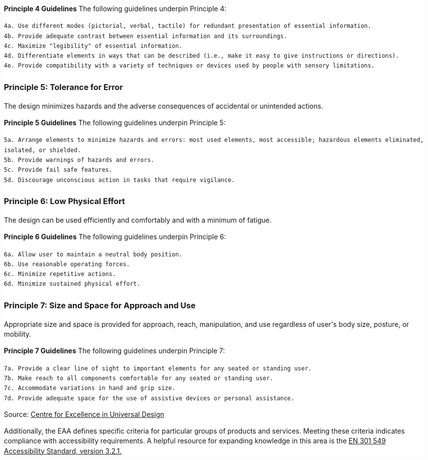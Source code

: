 **Principle 4 Guidelines**
The following guidelines underpin Principle 4:

	4a. Use different modes (pictorial, verbal, tactile) for redundant presentation of essential information.
	4b. Provide adequate contrast between essential information and its surroundings.
	4c. Maximize "legibility" of essential information.
	4d. Differentiate elements in ways that can be described (i.e., make it easy to give instructions or directions).
	4e. Provide compatibility with a variety of techniques or devices used by people with sensory limitations.

### Principle 5: Tolerance for Error
The design minimizes hazards and the adverse consequences of accidental or unintended actions.

**Principle 5 Guidelines**
The following guidelines underpin Principle 5:

	5a. Arrange elements to minimize hazards and errors: most used elements, most accessible; hazardous elements eliminated, isolated, or shielded.
	5b. Provide warnings of hazards and errors.
	5c. Provide fail safe features.
	5d. Discourage unconscious action in tasks that require vigilance.

### Principle 6: Low Physical Effort
The design can be used efficiently and comfortably and with a minimum of fatigue.

**Principle 6 Guidelines**
The following guidelines underpin Principle 6:

	6a. Allow user to maintain a neutral body position.
	6b. Use reasonable operating forces.
	6c. Minimize repetitive actions.
	6d. Minimize sustained physical effort.

### Principle 7: Size and Space for Approach and Use
Appropriate size and space is provided for approach, reach, manipulation, and use regardless of user's body size, posture, or mobility.

**Principle 7 Guidelines**
The following guidelines underpin Principle 7:

	7a. Provide a clear line of sight to important elements for any seated or standing user.
	7b. Make reach to all components comfortable for any seated or standing user.
	7c. Accommodate variations in hand and grip size.
	7d. Provide adequate space for the use of assistive devices or personal assistance.

Source: [Centre for Excellence in Universal Design](https://universaldesign.ie/about-universal-design/the-7-principles)

Additionally, the EAA defines specific criteria for particular groups of products and services. Meeting these criteria indicates compliance with accessibility requirements. A helpful resource for expanding knowledge in this area is the [EN 301 549 Accessibility Standard, version 3.2.1.](https://www.etsi.org/deliver/etsi_en/301500_301599/301549/03.02.01_60/en_301549v030201p.pdf)
